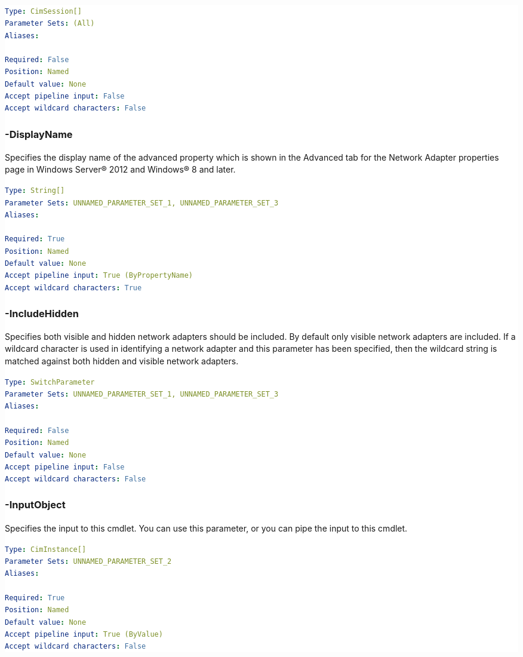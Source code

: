 ```yaml
Type: CimSession[]
Parameter Sets: (All)
Aliases: 

Required: False
Position: Named
Default value: None
Accept pipeline input: False
Accept wildcard characters: False
```

### -DisplayName
Specifies the display name of the advanced property which is shown in the Advanced tab for the Network Adapter properties page in Windows Server® 2012 and Windows® 8 and later.

```yaml
Type: String[]
Parameter Sets: UNNAMED_PARAMETER_SET_1, UNNAMED_PARAMETER_SET_3
Aliases: 

Required: True
Position: Named
Default value: None
Accept pipeline input: True (ByPropertyName)
Accept wildcard characters: True
```

### -IncludeHidden
Specifies both visible and hidden network adapters should be included.
By default only visible network adapters are included.
If a wildcard character is used in identifying a network adapter and this parameter has been specified, then the wildcard string is matched against both hidden and visible network adapters.

```yaml
Type: SwitchParameter
Parameter Sets: UNNAMED_PARAMETER_SET_1, UNNAMED_PARAMETER_SET_3
Aliases: 

Required: False
Position: Named
Default value: None
Accept pipeline input: False
Accept wildcard characters: False
```

### -InputObject
Specifies the input to this cmdlet.
You can use this parameter, or you can pipe the input to this cmdlet.

```yaml
Type: CimInstance[]
Parameter Sets: UNNAMED_PARAMETER_SET_2
Aliases: 

Required: True
Position: Named
Default value: None
Accept pipeline input: True (ByValue)
Accept wildcard characters: False
```
